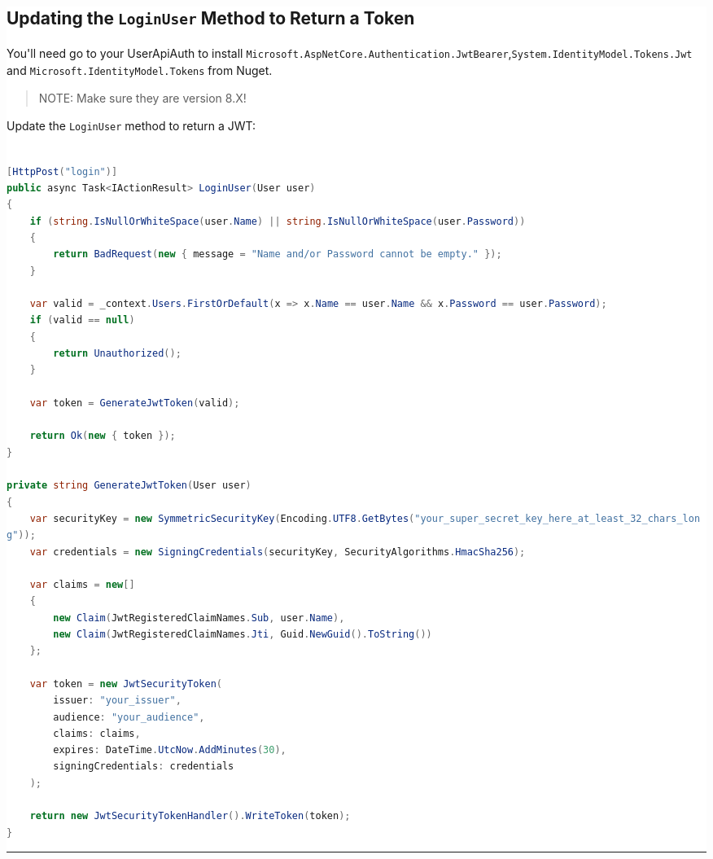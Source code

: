 
## Updating the `LoginUser` Method to Return a Token

You'll need go to your UserApiAuth to install `Microsoft.AspNetCore.Authentication.JwtBearer`,`System.IdentityModel.Tokens.Jwt` and `Microsoft.IdentityModel.Tokens` from Nuget.

> NOTE: Make sure they are version 8.X!

Update the `LoginUser` method to return a JWT:

```csharp

[HttpPost("login")]
public async Task<IActionResult> LoginUser(User user)
{
    if (string.IsNullOrWhiteSpace(user.Name) || string.IsNullOrWhiteSpace(user.Password))
    {
        return BadRequest(new { message = "Name and/or Password cannot be empty." });
    }

    var valid = _context.Users.FirstOrDefault(x => x.Name == user.Name && x.Password == user.Password);
    if (valid == null)
    {
        return Unauthorized();
    }

    var token = GenerateJwtToken(valid);

    return Ok(new { token });
}

private string GenerateJwtToken(User user)
{
    var securityKey = new SymmetricSecurityKey(Encoding.UTF8.GetBytes("your_super_secret_key_here_at_least_32_chars_long"));
    var credentials = new SigningCredentials(securityKey, SecurityAlgorithms.HmacSha256);

    var claims = new[]
    {
        new Claim(JwtRegisteredClaimNames.Sub, user.Name),
        new Claim(JwtRegisteredClaimNames.Jti, Guid.NewGuid().ToString())
    };

    var token = new JwtSecurityToken(
        issuer: "your_issuer",
        audience: "your_audience",
        claims: claims,
        expires: DateTime.UtcNow.AddMinutes(30),
        signingCredentials: credentials
    );

    return new JwtSecurityTokenHandler().WriteToken(token);
}
```

---
